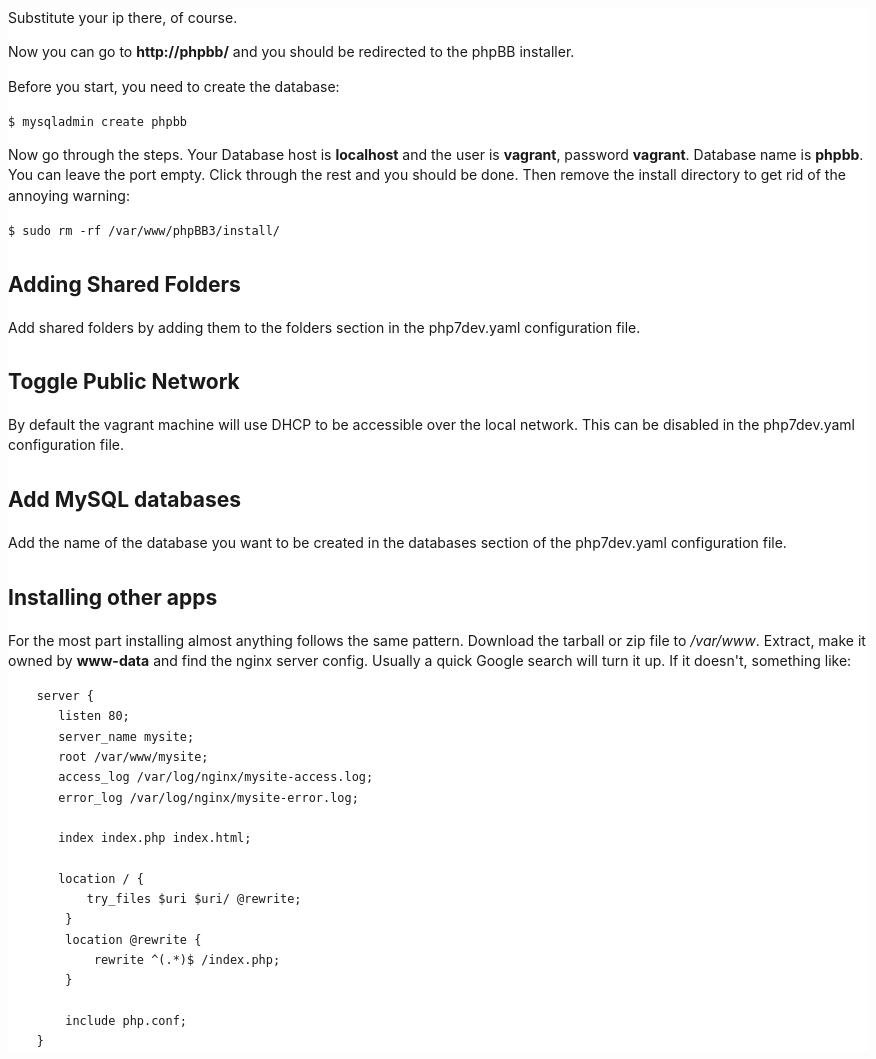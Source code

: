 Substitute your ip there, of course.

Now you can go to **http://phpbb/** and you should be redirected to the phpBB installer.

Before you start, you need to create the database:

```
$ mysqladmin create phpbb
```

Now go through the steps. Your Database host is **localhost** and the user is **vagrant**, password **vagrant**. Database name is **phpbb**. You can leave the port empty. Click through the rest and you should be done. Then remove the install directory to get rid of the annoying warning:

```
$ sudo rm -rf /var/www/phpBB3/install/
```

## Adding Shared Folders

Add shared folders by adding them to the folders section in the php7dev.yaml configuration file.

## Toggle Public Network

By default the vagrant machine will use DHCP to be accessible over the local network. This can be disabled in the php7dev.yaml configuration file. 

## Add MySQL databases

Add the name of the database you want to be created in the databases section of the php7dev.yaml configuration file.

## Installing other apps

For the most part installing almost anything follows the same pattern. Download the tarball or zip file to */var/www*. Extract, make it owned by **www-data** and find the nginx server config. Usually a quick Google search will turn it up. If it doesn't, something like:

```nginx
    server {
       listen 80;
       server_name mysite;
       root /var/www/mysite;
       access_log /var/log/nginx/mysite-access.log;
       error_log /var/log/nginx/mysite-error.log;

       index index.php index.html;

       location / {
           try_files $uri $uri/ @rewrite;
        }
        location @rewrite {
            rewrite ^(.*)$ /index.php;
        }

        include php.conf;
    }
```
